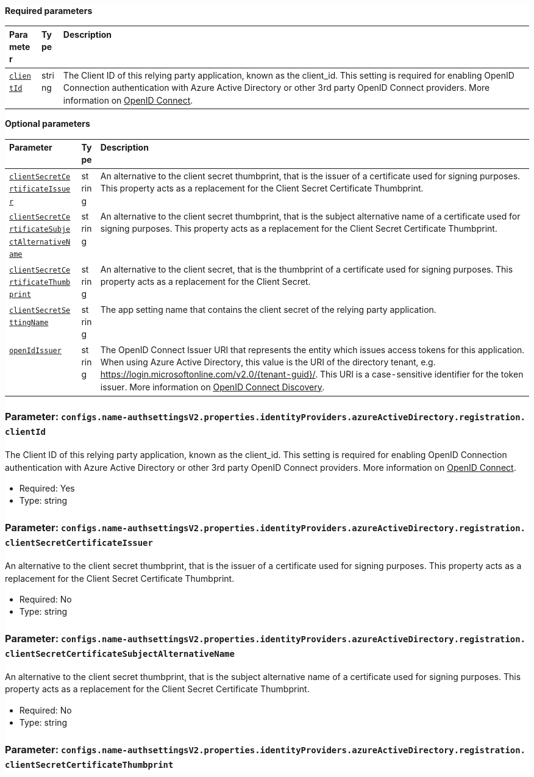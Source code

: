 **Required parameters**

| Parameter | Type | Description |
| :-- | :-- | :-- |
| [`clientId`](#parameter-configsname-authsettingsv2propertiesidentityprovidersazureactivedirectoryregistrationclientid) | string | The Client ID of this relying party application, known as the client_id. This setting is required for enabling OpenID Connection authentication with Azure Active Directory or other 3rd party OpenID Connect providers. More information on [OpenID Connect](http://openid.net/specs/openid-connect-core-1_0.html). |

**Optional parameters**

| Parameter | Type | Description |
| :-- | :-- | :-- |
| [`clientSecretCertificateIssuer`](#parameter-configsname-authsettingsv2propertiesidentityprovidersazureactivedirectoryregistrationclientsecretcertificateissuer) | string | An alternative to the client secret thumbprint, that is the issuer of a certificate used for signing purposes. This property acts as a replacement for the Client Secret Certificate Thumbprint. |
| [`clientSecretCertificateSubjectAlternativeName`](#parameter-configsname-authsettingsv2propertiesidentityprovidersazureactivedirectoryregistrationclientsecretcertificatesubjectalternativename) | string | An alternative to the client secret thumbprint, that is the subject alternative name of a certificate used for signing purposes. This property acts as a replacement for the Client Secret Certificate Thumbprint. |
| [`clientSecretCertificateThumbprint`](#parameter-configsname-authsettingsv2propertiesidentityprovidersazureactivedirectoryregistrationclientsecretcertificatethumbprint) | string | An alternative to the client secret, that is the thumbprint of a certificate used for signing purposes. This property acts as a replacement for the Client Secret. |
| [`clientSecretSettingName`](#parameter-configsname-authsettingsv2propertiesidentityprovidersazureactivedirectoryregistrationclientsecretsettingname) | string | The app setting name that contains the client secret of the relying party application. |
| [`openIdIssuer`](#parameter-configsname-authsettingsv2propertiesidentityprovidersazureactivedirectoryregistrationopenidissuer) | string | The OpenID Connect Issuer URI that represents the entity which issues access tokens for this application. When using Azure Active Directory, this value is the URI of the directory tenant, e.g. https://login.microsoftonline.com/v2.0/{tenant-guid}/. This URI is a case-sensitive identifier for the token issuer. More information on [OpenID Connect Discovery](http://openid.net/specs/openid-connect-discovery-1_0.html). |

### Parameter: `configs.name-authsettingsV2.properties.identityProviders.azureActiveDirectory.registration.clientId`

The Client ID of this relying party application, known as the client_id. This setting is required for enabling OpenID Connection authentication with Azure Active Directory or other 3rd party OpenID Connect providers. More information on [OpenID Connect](http://openid.net/specs/openid-connect-core-1_0.html).

- Required: Yes
- Type: string

### Parameter: `configs.name-authsettingsV2.properties.identityProviders.azureActiveDirectory.registration.clientSecretCertificateIssuer`

An alternative to the client secret thumbprint, that is the issuer of a certificate used for signing purposes. This property acts as a replacement for the Client Secret Certificate Thumbprint.

- Required: No
- Type: string

### Parameter: `configs.name-authsettingsV2.properties.identityProviders.azureActiveDirectory.registration.clientSecretCertificateSubjectAlternativeName`

An alternative to the client secret thumbprint, that is the subject alternative name of a certificate used for signing purposes. This property acts as a replacement for the Client Secret Certificate Thumbprint.

- Required: No
- Type: string

### Parameter: `configs.name-authsettingsV2.properties.identityProviders.azureActiveDirectory.registration.clientSecretCertificateThumbprint`
